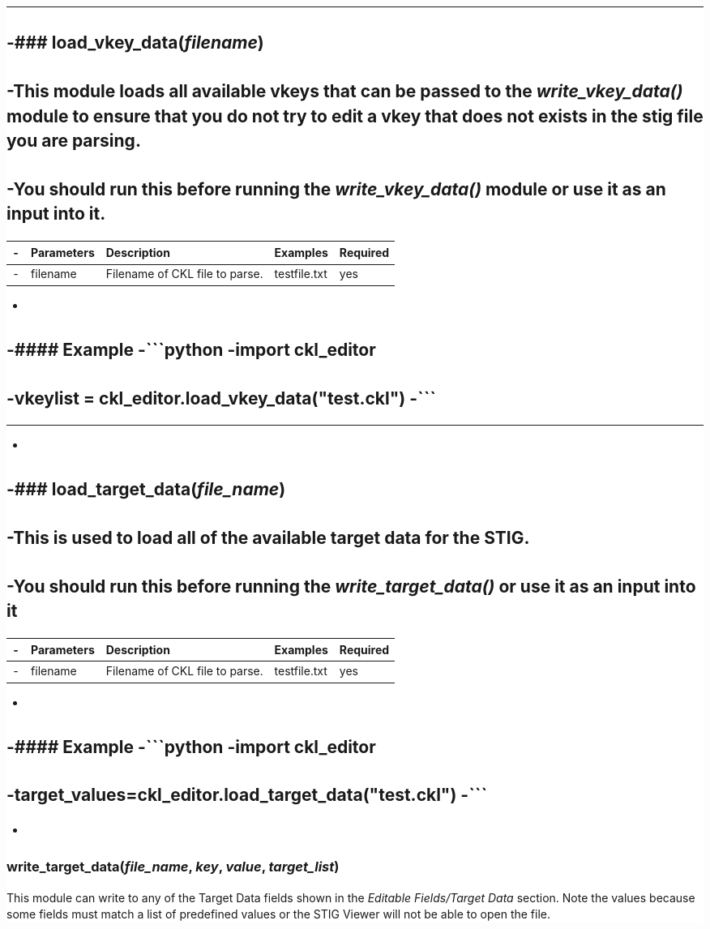  
 ---
 
-### **load_vkey_data**(*filename*)
-
-This module loads all available vkeys that can be passed to the *write_vkey_data()* module to ensure that you do not try to edit a vkey that does not exists in the stig file you are parsing. 
-
-You should run this before running the *write_vkey_data()* module or use it as an input into it.
-
-| Parameters        | Description                                               | Examples         | Required |
-|:------------------|:----------------------------------------------------------|:-----------------|:---------|
-| filename          | Filename of CKL file to parse.                            | testfile.txt     | yes
-
-#### Example
-```python
-import ckl_editor
-
-vkeylist = ckl_editor.load_vkey_data("test.ckl")
-```
-
----
-
-### **load_target_data**(*file_name*)
-
-This is used to load all of the available target data for the STIG.
-
-You should run this before running the *write_target_data()* or use it as an input into it
-
-| Parameters        | Description                                               | Examples         | Required |
-|:------------------|:----------------------------------------------------------|:-----------------|:---------|
-| filename          | Filename of CKL file to parse.                            | testfile.txt     | yes
-
-#### Example
-```python
-import ckl_editor
-
-target_values=ckl_editor.load_target_data("test.ckl")
-```
----
-
 ### **write_target_data**(*file_name*, *key*, *value*, *target_list*)
 
 This module can write to any of the Target Data fields shown in the *Editable Fields/Target Data* section. Note the values because some fields must match a list of predefined values or the STIG Viewer will not be able to open the file.
 